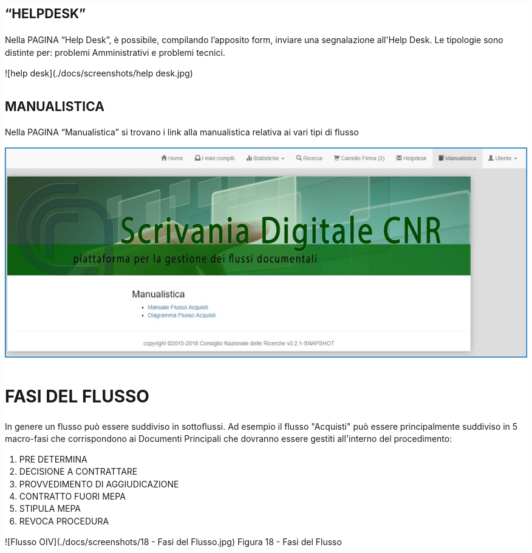

## “HELPDESK”

Nella PAGINA “Help Desk”, è possibile, compilando l’apposito form, inviare una segnalazione all'Help Desk. Le tipologie sono distinte per: problemi Amministrativi e problemi tecnici.

![help desk](./docs/screenshots/help desk.jpg)





## MANUALISTICA

Nella PAGINA “Manualistica” si trovano i link alla manualistica relativa ai vari tipi di flusso 

![Manualistica](./docs/screenshots/Manualistica.jpg)



# FASI DEL FLUSSO

In genere un flusso può essere suddiviso in sottoflussi. Ad esempio il flusso &quot;Acquisti&quot; può essere principalmente suddiviso in 5 macro-fasi che corrispondono ai Documenti Principali che dovranno essere gestiti all'interno del procedimento:

1. PRE DETERMINA
2. DECISIONE A CONTRATTARE
3. PROVVEDIMENTO DI AGGIUDICAZIONE
4. CONTRATTO FUORI MEPA
5. STIPULA MEPA
6. REVOCA PROCEDURA

 ![Flusso OIV](./docs/screenshots/18 - Fasi del Flusso.jpg)
Figura 18 - Fasi del Flusso
